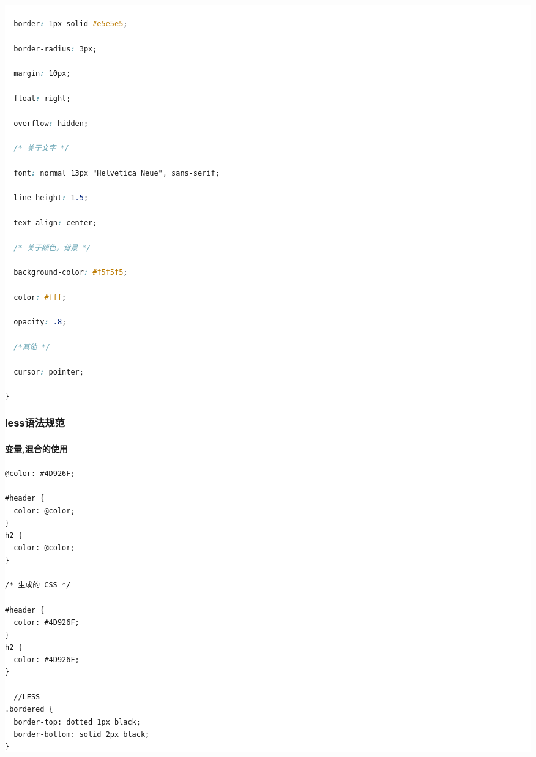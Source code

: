 ```css

  border: 1px solid #e5e5e5;

  border-radius: 3px;

  margin: 10px;

  float: right;

  overflow: hidden;

  /* 关于文字 */

  font: normal 13px "Helvetica Neue", sans-serif;

  line-height: 1.5;

  text-align: center;

  /* 关于颜色，背景 */

  background-color: #f5f5f5;

  color: #fff;

  opacity: .8;

  /*其他 */

  cursor: pointer;

}
```

### less语法规范

#### 变量,混合的使用

```less
@color: #4D926F;

#header {
  color: @color;
}
h2 {
  color: @color;
}

/* 生成的 CSS */

#header {
  color: #4D926F;
}
h2 {
  color: #4D926F;
}

  //LESS
.bordered {
  border-top: dotted 1px black;
  border-bottom: solid 2px black;
}

```